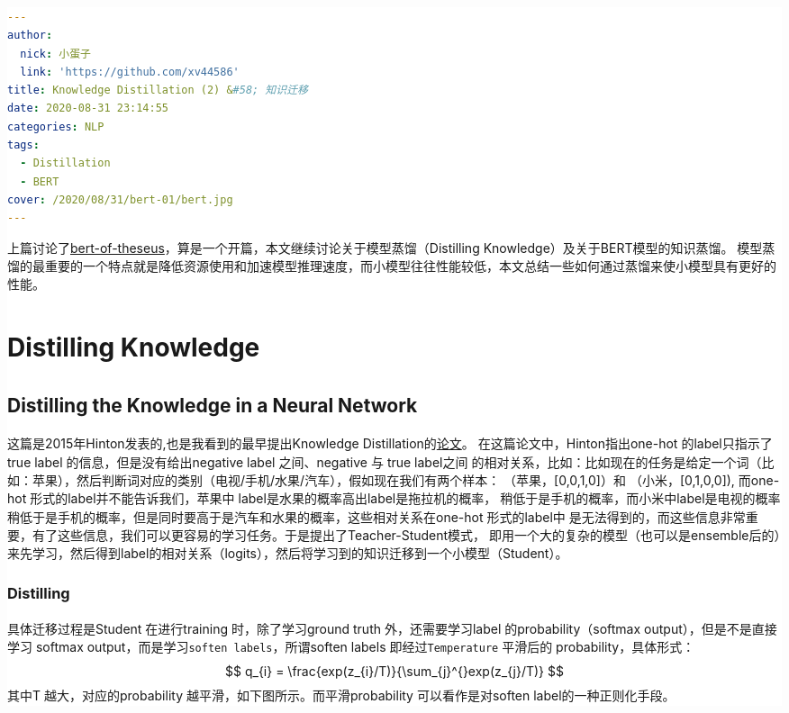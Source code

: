 ```yaml
---
author:
  nick: 小蛋子
  link: 'https://github.com/xv44586'
title: Knowledge Distillation (2) &#58; 知识迁移
date: 2020-08-31 23:14:55
categories: NLP
tags:
  - Distillation
  - BERT
cover: /2020/08/31/bert-01/bert.jpg
---
```



上篇讨论了[bert-of-theseus](https://xv44586.github.io/2020/08/31/bert-01/)，算是一个开篇，本文继续讨论关于模型蒸馏（Distilling Knowledge）及关于BERT模型的知识蒸馏。
模型蒸馏的最重要的一个特点就是降低资源使用和加速模型推理速度，而小模型往往性能较低，本文总结一些如何通过蒸馏来使小模型具有更好的性能。
# Distilling Knowledge

## Distilling the Knowledge in a Neural Network 
这篇是2015年Hinton发表的,也是我看到的最早提出Knowledge Distillation的[论文](http://arxiv.org/abs/1503.02531)。
在这篇论文中，Hinton指出one-hot 的label只指示了true label 的信息，但是没有给出negative label 之间、negative 与 true label之间
的相对关系，比如：比如现在的任务是给定一个词（比如：苹果），然后判断词对应的类别（电视/手机/水果/汽车），假如现在我们有两个样本：
（苹果，[0,0,1,0]）和 （小米，[0,1,0,0]), 而one-hot 形式的label并不能告诉我们，苹果中 label是水果的概率高出label是拖拉机的概率，
稍低于是手机的概率，而小米中label是电视的概率稍低于是手机的概率，但是同时要高于是汽车和水果的概率，这些相对关系在one-hot 形式的label中
是无法得到的，而这些信息非常重要，有了这些信息，我们可以更容易的学习任务。于是提出了Teacher-Student模式，
即用一个大的复杂的模型（也可以是ensemble后的）来先学习，然后得到label的相对关系（logits），然后将学习到的知识迁移到一个小模型（Student）。

### Distilling
具体迁移过程是Student 在进行training 时，除了学习ground truth 外，还需要学习label 的probability（softmax output），但是不是直接学习
softmax output，而是学习<code>soften labels</code>，所谓soften labels 即经过<code>Temperature</code> 平滑后的 probability，具体形式：
$$
q_{i} = \frac{exp(z_{i}/T)}{\sum_{j}^{}exp(z_{j}/T)}
$$
其中T 越大，对应的probability 越平滑，如下图所示。而平滑probability 可以看作是对soften label的一种正则化手段。